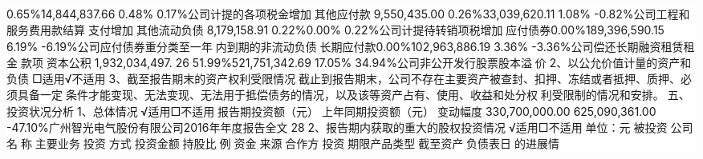 0.65%14,844,837.66
0.48%
0.17%公司计提的各项税金增加
其他应付款
9,550,435.00
0.26%33,039,620.11
1.08%
-0.82%公司工程和服务费用款结算
支付增加
其他流动负债
8,179,158.91
0.22%0.00%
0.22%公司计提待转销项税增加
应付债券0.00%189,396,590.15
6.19%
-6.19%公司应付债券重分类至一年
内到期的非流动负债
长期应付款0.00%102,963,886.19
3.36%
-3.36%公司偿还长期融资租赁租金
款项
资本公积
1,932,034,497.
26
51.99%521,751,342.69
17.05%
34.94%公司非公开发行股票股本溢
价
2、以公允价值计量的资产和负债
□适用√不适用
3、截至报告期末的资产权利受限情况
截止到报告期末，公司不存在主要资产被查封、扣押、冻结或者抵押、质押、必须具备一定
条件才能变现、无法变现、无法用于抵偿债务的情况，以及该等资产占有、使用、收益和处分权
利受限制的情况和安排。
五、投资状况分析
1、总体情况
√适用□不适用
报告期投资额（元）
上年同期投资额（元）
变动幅度
330,700,000.00
625,090,361.00
-47.10%广州智光电气股份有限公司2016年年度报告全文
28
2、报告期内获取的重大的股权投资情况
√适用□不适用
单位：元
被投资
公司名
称
主要业务
投资
方式
投资金额
持股比
例
资金
来源
合作方
投资
期限产品类型
截至资产
负债表日
的进展情